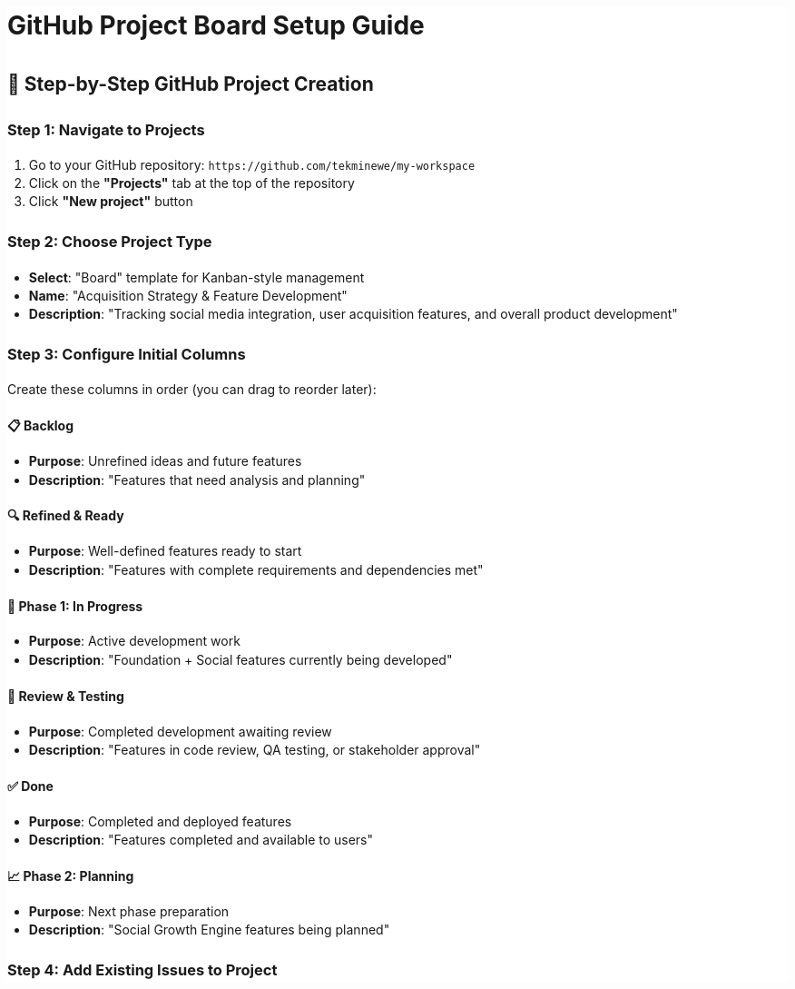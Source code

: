 # GitHub Project Board Setup Guide

## 🚀 **Step-by-Step GitHub Project Creation**

### **Step 1: Navigate to Projects**

1. Go to your GitHub repository: `https://github.com/tekminewe/my-workspace`
2. Click on the **"Projects"** tab at the top of the repository
3. Click **"New project"** button

### **Step 2: Choose Project Type**

- **Select**: "Board" template for Kanban-style management
- **Name**: "Acquisition Strategy & Feature Development"
- **Description**: "Tracking social media integration, user acquisition features, and overall product development"

### **Step 3: Configure Initial Columns**

Create these columns in order (you can drag to reorder later):

#### 📋 **Backlog**

- **Purpose**: Unrefined ideas and future features
- **Description**: "Features that need analysis and planning"

#### 🔍 **Refined & Ready**

- **Purpose**: Well-defined features ready to start
- **Description**: "Features with complete requirements and dependencies met"

#### 🚀 **Phase 1: In Progress**

- **Purpose**: Active development work
- **Description**: "Foundation + Social features currently being developed"

#### 👀 **Review & Testing**

- **Purpose**: Completed development awaiting review
- **Description**: "Features in code review, QA testing, or stakeholder approval"

#### ✅ **Done**

- **Purpose**: Completed and deployed features
- **Description**: "Features completed and available to users"

#### 📈 **Phase 2: Planning**

- **Purpose**: Next phase preparation
- **Description**: "Social Growth Engine features being planned"

### **Step 4: Add Existing Issues to Project**
